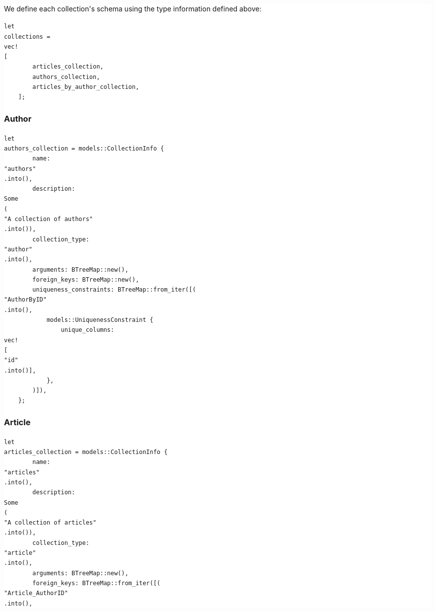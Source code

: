 We define each collection's schema using the type information defined above:

```
let
collections =
vec!
[
        articles_collection,
        authors_collection,
        articles_by_author_collection,
    ];
```

### Author

```
let
authors_collection = models::CollectionInfo {
        name:
"authors"
.into(),
        description:
Some
(
"A collection of authors"
.into()),
        collection_type:
"author"
.into(),
        arguments: BTreeMap::new(),
        foreign_keys: BTreeMap::new(),
        uniqueness_constraints: BTreeMap::from_iter([(
"AuthorByID"
.into(),
            models::UniquenessConstraint {
                unique_columns:
vec!
[
"id"
.into()],
            },
        )]),
    };
```

### Article

```
let
articles_collection = models::CollectionInfo {
        name:
"articles"
.into(),
        description:
Some
(
"A collection of articles"
.into()),
        collection_type:
"article"
.into(),
        arguments: BTreeMap::new(),
        foreign_keys: BTreeMap::from_iter([(
"Article_AuthorID"
.into(),
```